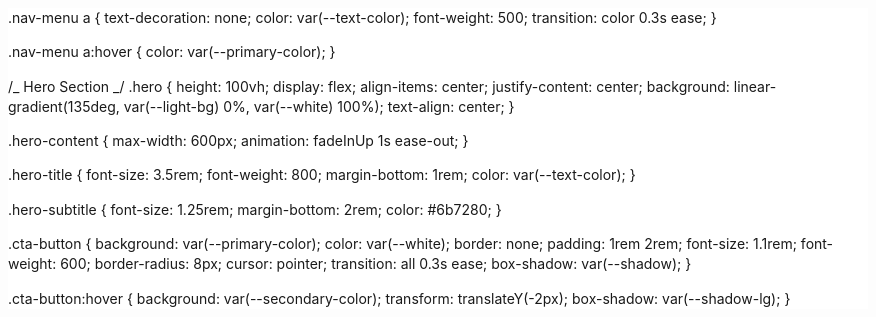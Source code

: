 .nav-menu a {
text-decoration: none;
color: var(--text-color);
font-weight: 500;
transition: color 0.3s ease;
}

.nav-menu a:hover {
color: var(--primary-color);
}

/_ Hero Section _/
.hero {
height: 100vh;
display: flex;
align-items: center;
justify-content: center;
background: linear-gradient(135deg, var(--light-bg) 0%, var(--white) 100%);
text-align: center;
}

.hero-content {
max-width: 600px;
animation: fadeInUp 1s ease-out;
}

.hero-title {
font-size: 3.5rem;
font-weight: 800;
margin-bottom: 1rem;
color: var(--text-color);
}

.hero-subtitle {
font-size: 1.25rem;
margin-bottom: 2rem;
color: #6b7280;
}

.cta-button {
background: var(--primary-color);
color: var(--white);
border: none;
padding: 1rem 2rem;
font-size: 1.1rem;
font-weight: 600;
border-radius: 8px;
cursor: pointer;
transition: all 0.3s ease;
box-shadow: var(--shadow);
}

.cta-button:hover {
background: var(--secondary-color);
transform: translateY(-2px);
box-shadow: var(--shadow-lg);
}
